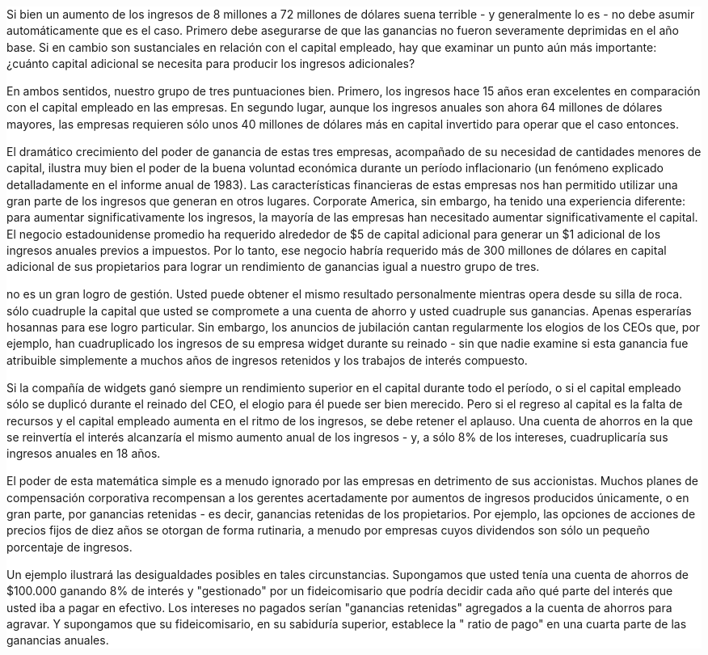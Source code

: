 
Si bien un aumento de los ingresos de 8 millones a 72 millones de dólares suena terrible - y generalmente lo es - no debe asumir automáticamente que es el caso. Primero debe asegurarse de que las ganancias no fueron severamente deprimidas en el año base. Si en cambio son sustanciales en relación con el capital empleado, hay que examinar un punto aún más importante: ¿cuánto capital adicional se necesita para producir los ingresos adicionales?


En ambos sentidos, nuestro grupo de tres puntuaciones bien. Primero, los ingresos hace 15 años eran excelentes en comparación con el capital empleado en las empresas. En segundo lugar, aunque los ingresos anuales son ahora 64 millones de dólares mayores, las empresas requieren sólo unos 40 millones de dólares más en capital invertido para operar que el caso entonces.


El dramático crecimiento del poder de ganancia de estas tres empresas, acompañado de su necesidad de cantidades menores de capital, ilustra muy bien el poder de la buena voluntad económica durante un período inflacionario (un fenómeno explicado detalladamente en el informe anual de 1983). Las características financieras de estas empresas nos han permitido utilizar una gran parte de los ingresos que generan en otros lugares. Corporate America, sin embargo, ha tenido una experiencia diferente: para aumentar significativamente los ingresos, la mayoría de las empresas han necesitado aumentar significativamente el capital. El negocio estadounidense promedio ha requerido alrededor de $5 de capital adicional para generar un $1 adicional de los ingresos anuales previos a impuestos. Por lo tanto, ese negocio habría requerido más de 300 millones de dólares en capital adicional de sus propietarios para lograr un rendimiento de ganancias igual a nuestro grupo de tres.


no es un gran logro de gestión. Usted puede obtener el mismo resultado personalmente mientras opera desde su silla de roca. sólo cuadruple la capital que usted se compromete a una cuenta de ahorro y usted cuadruple sus ganancias. Apenas esperarías hosannas para ese logro particular. Sin embargo, los anuncios de jubilación cantan regularmente los elogios de los CEOs que, por ejemplo, han cuadruplicado los ingresos de su empresa widget durante su reinado - sin que nadie examine si esta ganancia fue atribuible simplemente a muchos años de ingresos retenidos y los trabajos de interés compuesto.


Si la compañía de widgets ganó siempre un rendimiento superior en el capital durante todo el período, o si el capital empleado sólo se duplicó durante el reinado del CEO, el elogio para él puede ser bien merecido. Pero si el regreso al capital es la falta de recursos y el capital empleado aumenta en el ritmo de los ingresos, se debe retener el aplauso. Una cuenta de ahorros en la que se reinvertía el interés alcanzaría el mismo aumento anual de los ingresos - y, a sólo 8% de los intereses, cuadruplicaría sus ingresos anuales en 18 años.



El poder de esta matemática simple es a menudo ignorado por las empresas en detrimento de sus accionistas. Muchos planes de compensación corporativa recompensan a los gerentes acertadamente por aumentos de ingresos producidos únicamente, o en gran parte, por ganancias retenidas - es decir, ganancias retenidas de los propietarios. Por ejemplo, las opciones de acciones de precios fijos de diez años se otorgan de forma rutinaria, a menudo por empresas cuyos dividendos son sólo un pequeño porcentaje de ingresos.


Un ejemplo ilustrará las desigualdades posibles en tales circunstancias. Supongamos que usted tenía una cuenta de ahorros de $100.000 ganando 8% de interés y "gestionado" por un fideicomisario que podría decidir cada año qué parte del interés que usted iba a pagar en efectivo. Los intereses no pagados serían "ganancias retenidas" agregados a la cuenta de ahorros para agravar. Y supongamos que su fideicomisario, en su sabiduría superior, establece la " ratio de pago" en una cuarta parte de las ganancias anuales.
